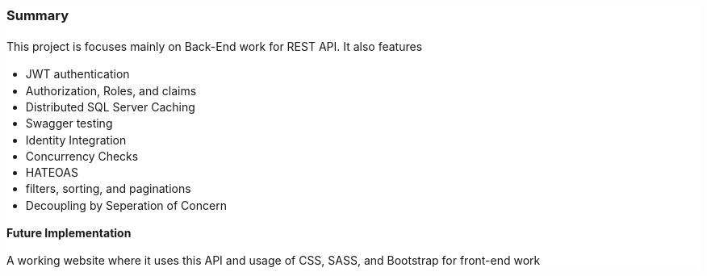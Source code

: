 ### Summary
This project is focuses mainly on Back-End work for REST API. It also features 
- JWT authentication
- Authorization, Roles, and claims
- Distributed SQL Server Caching
- Swagger testing
- Identity Integration
- Concurrency Checks
- HATEOAS
- filters, sorting, and paginations
- Decoupling by Seperation of Concern

**Future Implementation**

A working website where it uses this API and usage of CSS, SASS, and Bootstrap for front-end work
